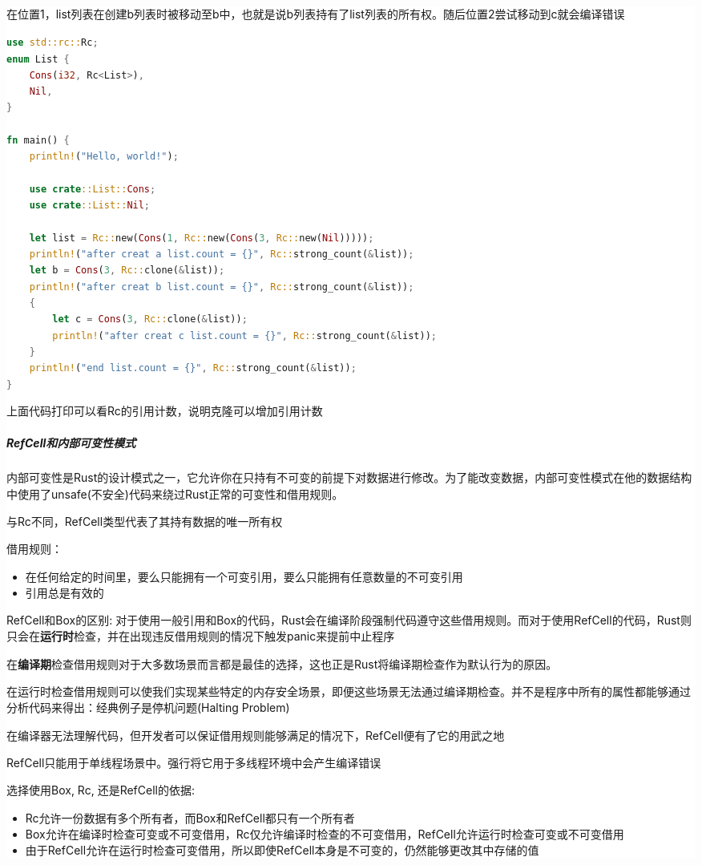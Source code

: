 ```rust

```

在位置1，list列表在创建b列表时被移动至b中，也就是说b列表持有了list列表的所有权。随后位置2尝试移动到c就会编译错误

```rust
use std::rc::Rc;
enum List {
    Cons(i32, Rc<List>),
    Nil,
}

fn main() {
    println!("Hello, world!");

    use crate::List::Cons;
    use crate::List::Nil;

    let list = Rc::new(Cons(1, Rc::new(Cons(3, Rc::new(Nil)))));
    println!("after creat a list.count = {}", Rc::strong_count(&list));
    let b = Cons(3, Rc::clone(&list));
    println!("after creat b list.count = {}", Rc::strong_count(&list));
    {
        let c = Cons(3, Rc::clone(&list));
        println!("after creat c list.count = {}", Rc::strong_count(&list));
    }
    println!("end list.count = {}", Rc::strong_count(&list));
}

```

上面代码打印可以看Rc的引用计数，说明克隆可以增加引用计数


##### RefCell<T>和内部可变性模式

内部可变性是Rust的设计模式之一，它允许你在只持有不可变的前提下对数据进行修改。为了能改变数据，内部可变性模式在他的数据结构中使用了unsafe(不安全)代码来绕过Rust正常的可变性和借用规则。

与Rc<T>不同，RefCell<T>类型代表了其持有数据的唯一所有权

借用规则：
* 在任何给定的时间里，要么只能拥有一个可变引用，要么只能拥有任意数量的不可变引用
* 引用总是有效的

RefCell<T>和Box<T>的区别:
对于使用一般引用和Box<T>的代码，Rust会在编译阶段强制代码遵守这些借用规则。而对于使用RefCell<T>的代码，Rust则只会在**运行时**检查，并在出现违反借用规则的情况下触发panic来提前中止程序

在**编译期**检查借用规则对于大多数场景而言都是最佳的选择，这也正是Rust将编译期检查作为默认行为的原因。

在运行时检查借用规则可以使我们实现某些特定的内存安全场景，即便这些场景无法通过编译期检查。并不是程序中所有的属性都能够通过分析代码来得出：经典例子是停机问题(Halting Problem)

在编译器无法理解代码，但开发者可以保证借用规则能够满足的情况下，RefCell<T>便有了它的用武之地

RefCell<T>只能用于单线程场景中。强行将它用于多线程环境中会产生编译错误

选择使用Box<T>, Rc<T>, 还是RefCell<T>的依据:
* Rc<T>允许一份数据有多个所有者，而Box<T>和RefCell<T>都只有一个所有者
* Box<T>允许在编译时检查可变或不可变借用，Rc<T>仅允许编译时检查的不可变借用，RefCell<T>允许运行时检查可变或不可变借用
* 由于RefCell<T>允许在运行时检查可变借用，所以即使RefCell<T>本身是不可变的，仍然能够更改其中存储的值
